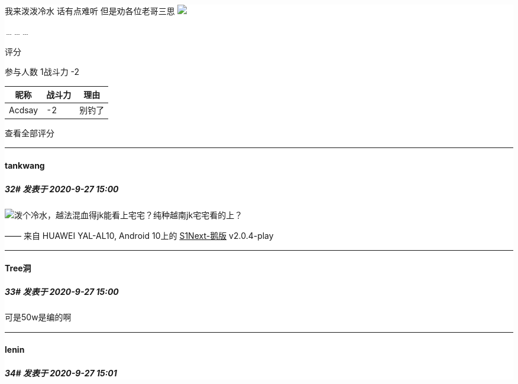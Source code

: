 
我来泼泼冷水 话有点难听 但是劝各位老哥三思</blockquote>
<img src="https://static.saraba1st.com/image/smiley/face2017/136.png" referrerpolicy="no-referrer">



﹍﹍﹍

评分





 参与人数 1战斗力 -2

|昵称|战斗力|理由|
|----|---|---|
| Acdsay|-2|别钓了|



查看全部评分






*****

####  tankwang  
##### 32#       发表于 2020-9-27 15:00



<img src="https://static.saraba1st.com/image/smiley/face2017/037.png" referrerpolicy="no-referrer">泼个冷水，越法混血得jk能看上宅宅？纯种越南jk宅宅看的上？

—— 来自 HUAWEI YAL-AL10, Android 10上的 [S1Next-鹅版](https://github.com/ykrank/S1-Next/releases) v2.0.4-play







*****

####  Tree洞  
##### 33#       发表于 2020-9-27 15:00




可是50w是编的啊







*****

####  lenin  
##### 34#       发表于 2020-9-27 15:01
